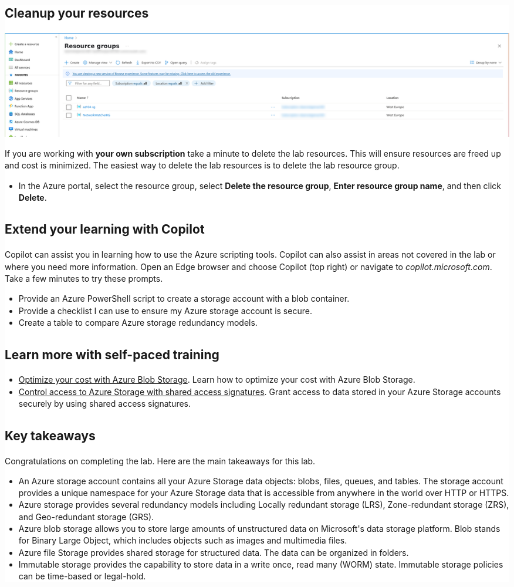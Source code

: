 ## Cleanup your resources

![Cleanup Resources](./images/cleanup-resources.png)

If you are working with **your own subscription** take a minute to delete the lab resources. This will ensure resources are freed up and cost is minimized. The easiest way to delete the lab resources is to delete the lab resource group.

+ In the Azure portal, select the resource group, select **Delete the resource group**, **Enter resource group name**, and then click **Delete**.

## Extend your learning with Copilot
Copilot can assist you in learning how to use the Azure scripting tools. Copilot can also assist in areas not covered in the lab or where you need more information. Open an Edge browser and choose Copilot (top right) or navigate to *copilot.microsoft.com*. Take a few minutes to try these prompts.

+ Provide an Azure PowerShell script to create a storage account with a blob container.
+ Provide a checklist I can use to ensure my Azure storage account is secure.
+ Create a table to compare Azure storage redundancy models.



## Learn more with self-paced training

+ [Optimize your cost with Azure Blob Storage](https://learn.microsoft.com/training/modules/optimize-your-cost-azure-blob-storage/). Learn how to optimize your cost with Azure Blob Storage.
+ [Control access to Azure Storage with shared access signatures](https://learn.microsoft.com/training/modules/control-access-to-azure-storage-with-sas/). Grant access to data stored in your Azure Storage accounts securely by using shared access signatures.

## Key takeaways



Congratulations on completing the lab. Here are the main takeaways for this lab.

+ An Azure storage account contains all your Azure Storage data objects: blobs, files, queues, and tables. The storage account provides a unique namespace for your Azure Storage data that is accessible from anywhere in the world over HTTP or HTTPS.
+ Azure storage provides several redundancy models including Locally redundant storage (LRS), Zone-redundant storage (ZRS), and Geo-redundant storage (GRS).
+ Azure blob storage allows you to store large amounts of unstructured data on Microsoft's data storage platform. Blob stands for Binary Large Object, which includes objects such as images and multimedia files.
+ Azure file Storage provides shared storage for structured data. The data can be organized in folders.
+ Immutable storage provides the capability to store data in a write once, read many (WORM) state. Immutable storage policies can be time-based or legal-hold.

